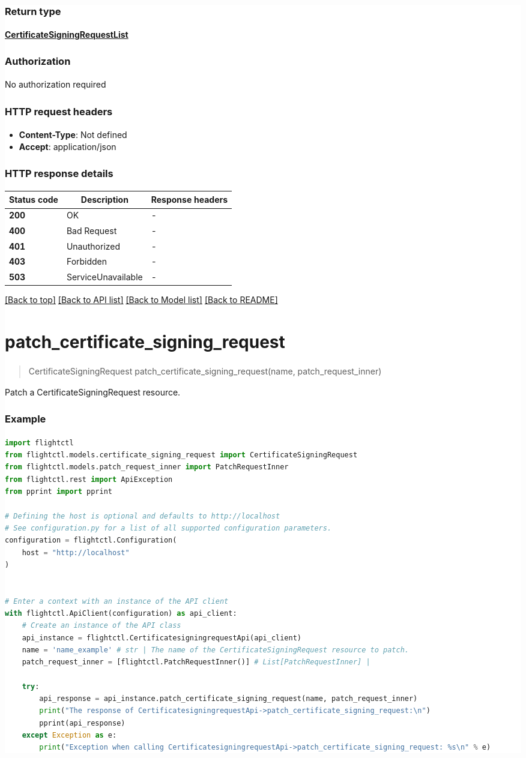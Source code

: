 ### Return type

[**CertificateSigningRequestList**](CertificateSigningRequestList.md)

### Authorization

No authorization required

### HTTP request headers

 - **Content-Type**: Not defined
 - **Accept**: application/json

### HTTP response details

| Status code | Description | Response headers |
|-------------|-------------|------------------|
**200** | OK |  -  |
**400** | Bad Request |  -  |
**401** | Unauthorized |  -  |
**403** | Forbidden |  -  |
**503** | ServiceUnavailable |  -  |

[[Back to top]](#) [[Back to API list]](../README.md#documentation-for-api-endpoints) [[Back to Model list]](../README.md#documentation-for-models) [[Back to README]](../README.md)

# **patch_certificate_signing_request**
> CertificateSigningRequest patch_certificate_signing_request(name, patch_request_inner)



Patch a CertificateSigningRequest resource.

### Example


```python
import flightctl
from flightctl.models.certificate_signing_request import CertificateSigningRequest
from flightctl.models.patch_request_inner import PatchRequestInner
from flightctl.rest import ApiException
from pprint import pprint

# Defining the host is optional and defaults to http://localhost
# See configuration.py for a list of all supported configuration parameters.
configuration = flightctl.Configuration(
    host = "http://localhost"
)


# Enter a context with an instance of the API client
with flightctl.ApiClient(configuration) as api_client:
    # Create an instance of the API class
    api_instance = flightctl.CertificatesigningrequestApi(api_client)
    name = 'name_example' # str | The name of the CertificateSigningRequest resource to patch.
    patch_request_inner = [flightctl.PatchRequestInner()] # List[PatchRequestInner] | 

    try:
        api_response = api_instance.patch_certificate_signing_request(name, patch_request_inner)
        print("The response of CertificatesigningrequestApi->patch_certificate_signing_request:\n")
        pprint(api_response)
    except Exception as e:
        print("Exception when calling CertificatesigningrequestApi->patch_certificate_signing_request: %s\n" % e)
```

